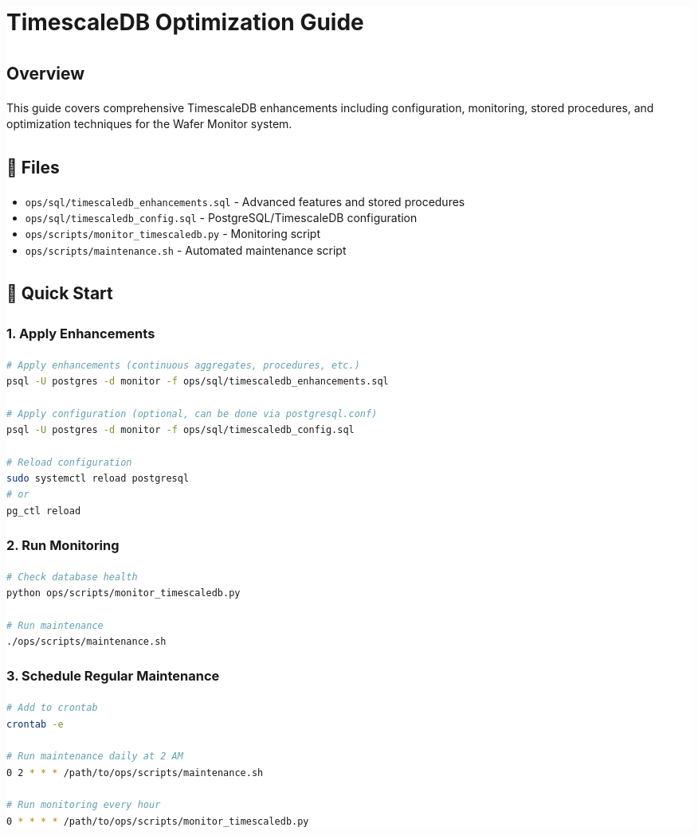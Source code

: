 # TimescaleDB Optimization Guide

## Overview

This guide covers comprehensive TimescaleDB enhancements including configuration, monitoring, stored procedures, and optimization techniques for the Wafer Monitor system.

## 📁 Files

- `ops/sql/timescaledb_enhancements.sql` - Advanced features and stored procedures
- `ops/sql/timescaledb_config.sql` - PostgreSQL/TimescaleDB configuration
- `ops/scripts/monitor_timescaledb.py` - Monitoring script
- `ops/scripts/maintenance.sh` - Automated maintenance script

## 🚀 Quick Start

### 1. Apply Enhancements

```bash
# Apply enhancements (continuous aggregates, procedures, etc.)
psql -U postgres -d monitor -f ops/sql/timescaledb_enhancements.sql

# Apply configuration (optional, can be done via postgresql.conf)
psql -U postgres -d monitor -f ops/sql/timescaledb_config.sql

# Reload configuration
sudo systemctl reload postgresql
# or
pg_ctl reload
```

### 2. Run Monitoring

```bash
# Check database health
python ops/scripts/monitor_timescaledb.py

# Run maintenance
./ops/scripts/maintenance.sh
```

### 3. Schedule Regular Maintenance

```bash
# Add to crontab
crontab -e

# Run maintenance daily at 2 AM
0 2 * * * /path/to/ops/scripts/maintenance.sh

# Run monitoring every hour
0 * * * * /path/to/ops/scripts/monitor_timescaledb.py
```
